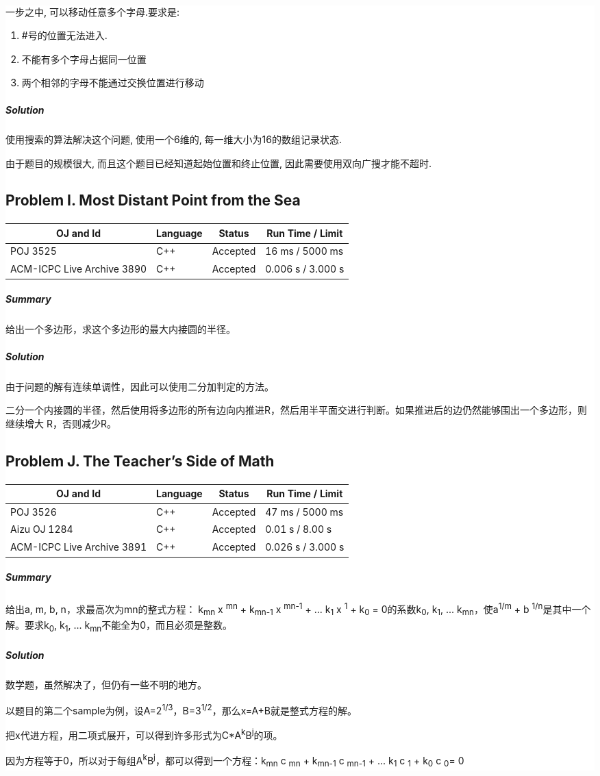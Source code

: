 一步之中, 可以移动任意多个字母.要求是:

1. \#号的位置无法进入.

2. 不能有多个字母占据同一位置

3. 两个相邻的字母不能通过交换位置进行移动 

##### Solution
使用搜索的算法解决这个问题, 使用一个6维的, 每一维大小为16的数组记录状态.

由于题目的规模很大, 而且这个题目已经知道起始位置和终止位置, 因此需要使用双向广搜才能不超时. 


## Problem I. Most Distant Point from the Sea


OJ and Id					| Language	| Status        | Run Time / Limit    	    |
 -----------------------	| --------  | ------------- | -----------               |
POJ 3525                    | C++		| Accepted      | 16 ms / 5000 ms    		|
ACM-ICPC Live Archive 3890	| C++		| Accepted      | 0.006 s / 3.000 s    	    |


##### Summary
给出一个多边形，求这个多边形的最大内接圆的半径。
##### Solution

由于问题的解有连续单调性，因此可以使用二分加判定的方法。

二分一个内接圆的半径，然后使用将多边形的所有边向内推进R，然后用半平面交进行判断。如果推进后的边仍然能够围出一个多边形，则继续增大 R，否则减少R。 





## Problem J. The Teacher’s Side of Math


OJ and Id					| Language	| Status        | Run Time / Limit    	    |
 -----------------------	| --------  | ------------- | -----------               |
POJ 3526                    | C++		| Accepted      | 47 ms / 5000 ms    		|
Aizu OJ 1284                | C++		| Accepted      | 0.01 s / 8.00 s    		|
ACM-ICPC Live Archive 3891	| C++		| Accepted      | 0.026 s / 3.000 s    	    |

##### Summary
给出a, m, b, n，求最高次为mn的整式方程： k<sub>mn</sub> x <sup>mn</sup> + k<sub>mn-1</sub> x <sup>mn-1</sup> + ... k<sub>1</sub> x <sup>1</sup> + k<sub>0</sub> = 0的系数k<sub>0</sub>, k<sub>1</sub>, ... k<sub>mn</sub>，使a<sup>1/m</sup> + b <sup>1/n</sup>是其中一个解。要求k<sub>0</sub>, k<sub>1</sub>, ... k<sub>mn</sub>不能全为0，而且必须是整数。

##### Solution
数学题，虽然解决了，但仍有一些不明的地方。

以题目的第二个sample为例，设A=2<sup>1/3</sup>，B=3<sup>1/2</sup>，那么x=A+B就是整式方程的解。

把x代进方程，用二项式展开，可以得到许多形式为C\*A<sup>k</sup>B<sup>j</sup>的项。

因为方程等于0，所以对于每组A<sup>k</sup>B<sup>j</sup>，都可以得到一个方程：k<sub>mn</sub> c <sub>mn</sub> + k<sub>mn-1</sub> c <sub>mn-1</sub> + ... k<sub>1</sub> c <sub>1</sub> + k<sub>0</sub> c <sub>0</sub>= 0

